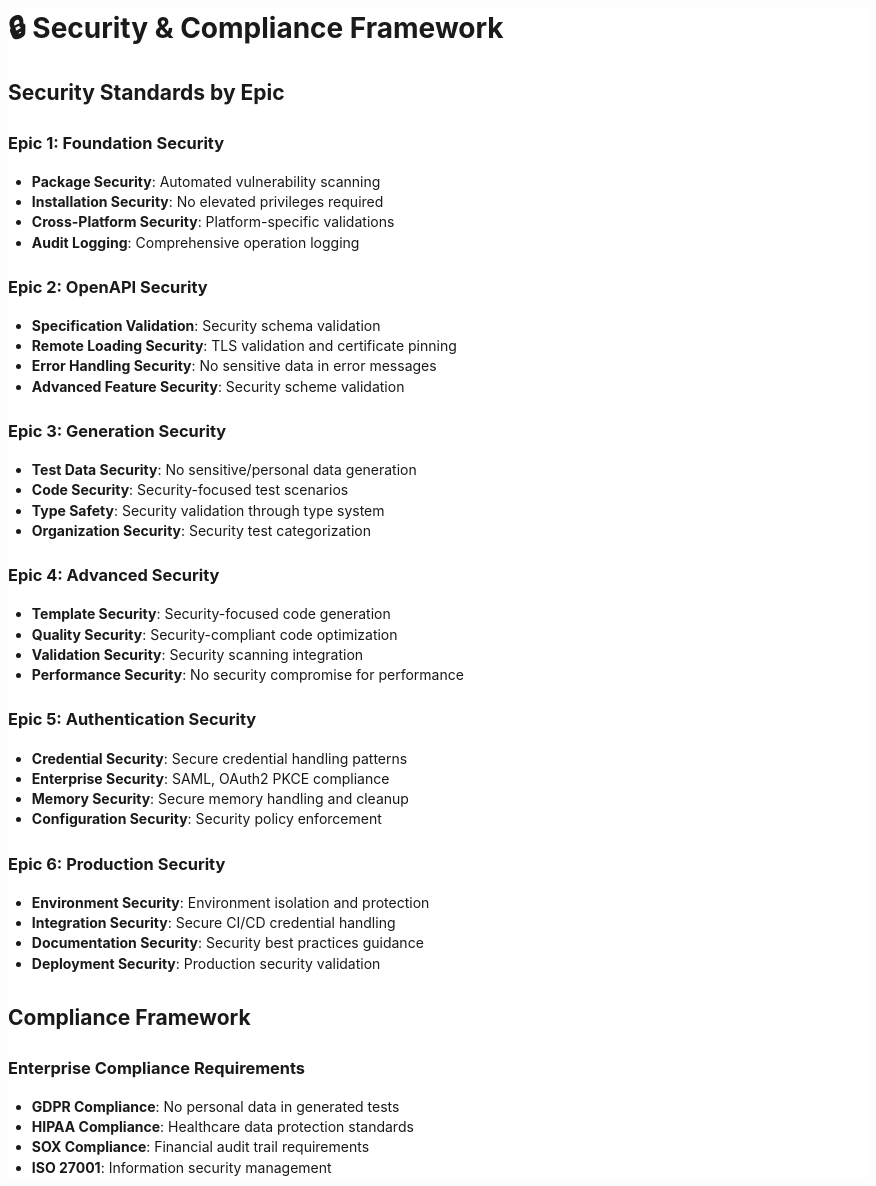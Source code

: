 
# 🔒 Security & Compliance Framework

## Security Standards by Epic

### Epic 1: Foundation Security
- **Package Security**: Automated vulnerability scanning
- **Installation Security**: No elevated privileges required
- **Cross-Platform Security**: Platform-specific validations
- **Audit Logging**: Comprehensive operation logging

### Epic 2: OpenAPI Security  
- **Specification Validation**: Security schema validation
- **Remote Loading Security**: TLS validation and certificate pinning
- **Error Handling Security**: No sensitive data in error messages
- **Advanced Feature Security**: Security scheme validation

### Epic 3: Generation Security
- **Test Data Security**: No sensitive/personal data generation
- **Code Security**: Security-focused test scenarios
- **Type Safety**: Security validation through type system
- **Organization Security**: Security test categorization

### Epic 4: Advanced Security
- **Template Security**: Security-focused code generation
- **Quality Security**: Security-compliant code optimization
- **Validation Security**: Security scanning integration
- **Performance Security**: No security compromise for performance

### Epic 5: Authentication Security
- **Credential Security**: Secure credential handling patterns
- **Enterprise Security**: SAML, OAuth2 PKCE compliance
- **Memory Security**: Secure memory handling and cleanup
- **Configuration Security**: Security policy enforcement

### Epic 6: Production Security
- **Environment Security**: Environment isolation and protection
- **Integration Security**: Secure CI/CD credential handling
- **Documentation Security**: Security best practices guidance
- **Deployment Security**: Production security validation

## Compliance Framework

### Enterprise Compliance Requirements
- **GDPR Compliance**: No personal data in generated tests
- **HIPAA Compliance**: Healthcare data protection standards
- **SOX Compliance**: Financial audit trail requirements
- **ISO 27001**: Information security management
